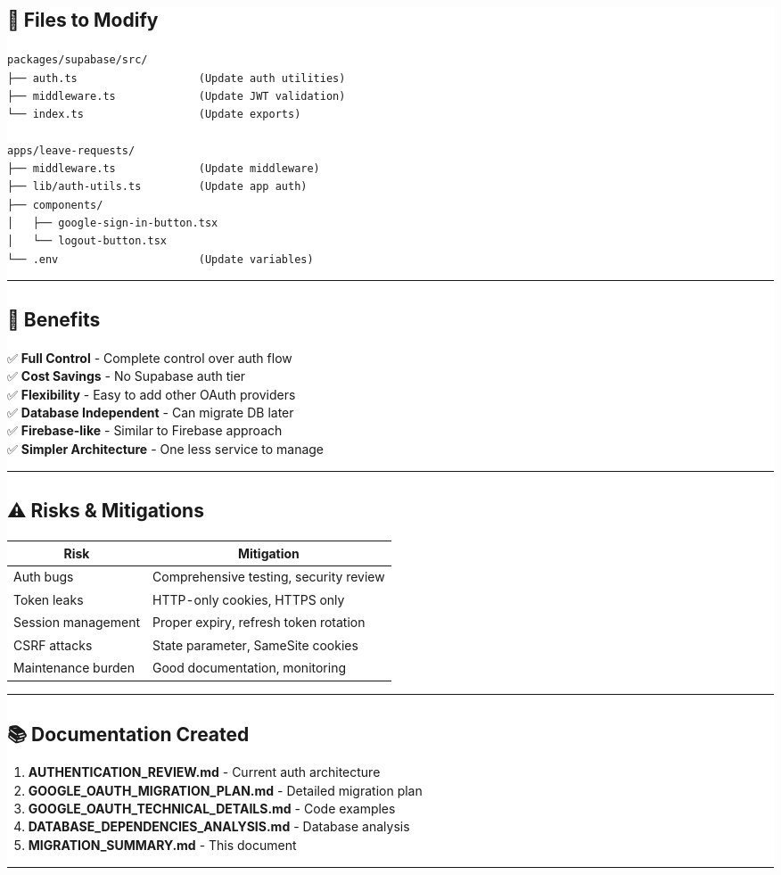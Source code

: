 
## 🔄 Files to Modify

```
packages/supabase/src/
├── auth.ts                   (Update auth utilities)
├── middleware.ts             (Update JWT validation)
└── index.ts                  (Update exports)

apps/leave-requests/
├── middleware.ts             (Update middleware)
├── lib/auth-utils.ts         (Update app auth)
├── components/
│   ├── google-sign-in-button.tsx
│   └── logout-button.tsx
└── .env                      (Update variables)
```

---

## 🚀 Benefits

✅ **Full Control** - Complete control over auth flow  
✅ **Cost Savings** - No Supabase auth tier  
✅ **Flexibility** - Easy to add other OAuth providers  
✅ **Database Independent** - Can migrate DB later  
✅ **Firebase-like** - Similar to Firebase approach  
✅ **Simpler Architecture** - One less service to manage  

---

## ⚠️ Risks & Mitigations

| Risk | Mitigation |
|------|-----------|
| Auth bugs | Comprehensive testing, security review |
| Token leaks | HTTP-only cookies, HTTPS only |
| Session management | Proper expiry, refresh token rotation |
| CSRF attacks | State parameter, SameSite cookies |
| Maintenance burden | Good documentation, monitoring |

---

## 📚 Documentation Created

1. **AUTHENTICATION_REVIEW.md** - Current auth architecture
2. **GOOGLE_OAUTH_MIGRATION_PLAN.md** - Detailed migration plan
3. **GOOGLE_OAUTH_TECHNICAL_DETAILS.md** - Code examples
4. **DATABASE_DEPENDENCIES_ANALYSIS.md** - Database analysis
5. **MIGRATION_SUMMARY.md** - This document

---